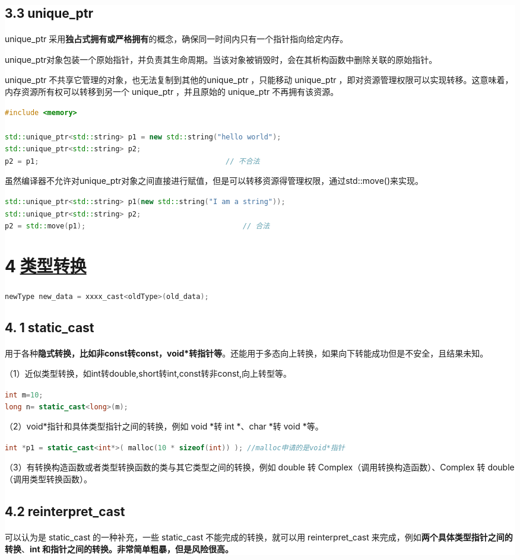 ## 3.3 unique_ptr

unique_ptr 采用**独占式拥有或严格拥有**的概念，确保同一时间内只有一个指针指向给定内存。

unique_ptr对象包装一个原始指针，并负责其生命周期。当该对象被销毁时，会在其析构函数中删除关联的原始指针。

unique_ptr 不共享它管理的对象，也无法复制到其他的unique_ptr ，只能移动 unique_ptr ，即对资源管理权限可以实现转移。这意味着，内存资源所有权可以转移到另一个 unique_ptr ，并且原始的 unique_ptr 不再拥有该资源。

```c++
#include <memory>

std::unique_ptr<std::string> p1 = new std::string("hello world");
std::unique_ptr<std::string> p2;
p2 = p1;											// 不合法
```

虽然编译器不允许对unique_ptr对象之间直接进行赋值，但是可以转移资源得管理权限，通过std::move()来实现。

```c++
std::unique_ptr<std::string> p1(new std::string("I am a string"));
std::unique_ptr<std::string> p2;
p2 = std::move(p1);										// 合法
```

## 

#  4 [类型转换](http://c.biancheng.net/view/2343.html)

```c++
newType new_data = xxxx_cast<oldType>(old_data);
```



## 4. 1 static_cast

用于各种**隐式转换，比如非const转const，void*转指针等**。还能用于多态向上转换，如果向下转能成功但是不安全，且结果未知。

（1）近似类型转换，如int转double,short转int,const转非const,向上转型等。

```c++
int m=10;  
long n= static_cast<long>(m);
```

（2）void*指针和具体类型指针之间的转换，例如 void *转 int *、char *转 void *等。

```c++
int *p1 = static_cast<int*>( malloc(10 * sizeof(int)) ); //malloc申请的是void*指针
```

（3）有转换构造函数或者类型转换函数的类与其它类型之间的转换，例如 double 转 Complex（调用转换构造函数）、Complex 转 double（调用类型转换函数）。

## 4.2 reinterpret_cast

可以认为是 static_cast 的一种补充，一些 static_cast 不能完成的转换，就可以用 reinterpret_cast 来完成，例如**两个具体类型指针之间的转换**、**int 和指针之间的转换。非常简单粗暴，但是风险很高。**
